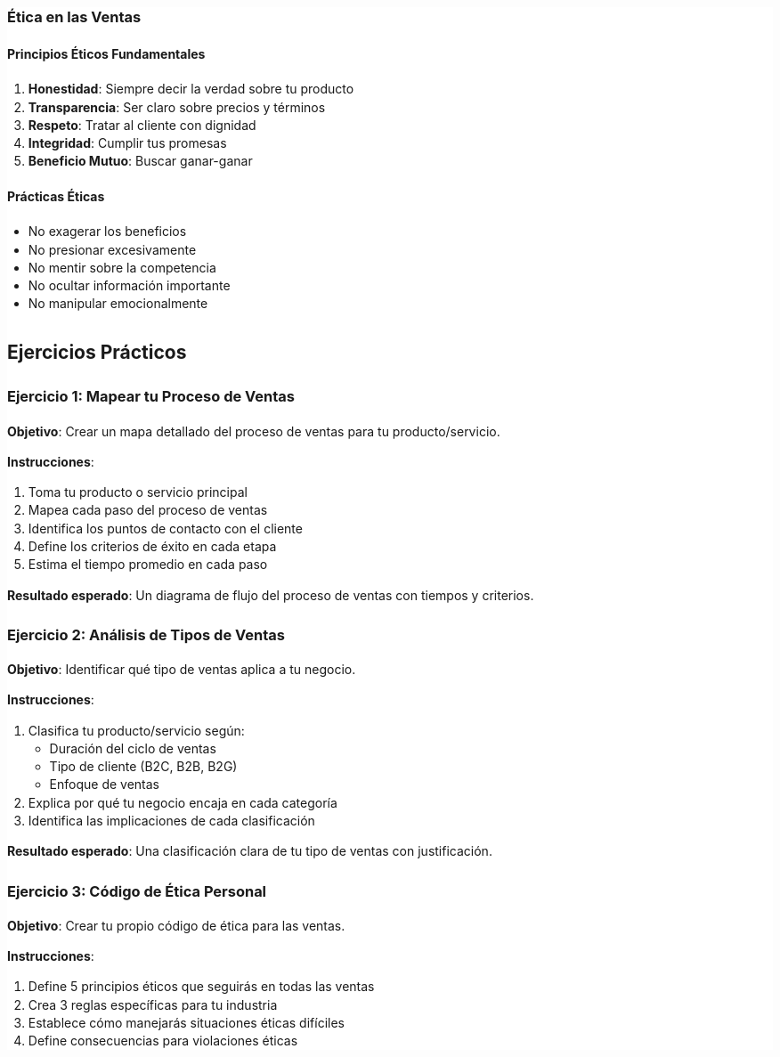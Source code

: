 ### Ética en las Ventas

#### Principios Éticos Fundamentales
1. **Honestidad**: Siempre decir la verdad sobre tu producto
2. **Transparencia**: Ser claro sobre precios y términos
3. **Respeto**: Tratar al cliente con dignidad
4. **Integridad**: Cumplir tus promesas
5. **Beneficio Mutuo**: Buscar ganar-ganar

#### Prácticas Éticas
- No exagerar los beneficios
- No presionar excesivamente
- No mentir sobre la competencia
- No ocultar información importante
- No manipular emocionalmente

## Ejercicios Prácticos

### Ejercicio 1: Mapear tu Proceso de Ventas
**Objetivo**: Crear un mapa detallado del proceso de ventas para tu producto/servicio.

**Instrucciones**:
1. Toma tu producto o servicio principal
2. Mapea cada paso del proceso de ventas
3. Identifica los puntos de contacto con el cliente
4. Define los criterios de éxito en cada etapa
5. Estima el tiempo promedio en cada paso

**Resultado esperado**: Un diagrama de flujo del proceso de ventas con tiempos y criterios.

### Ejercicio 2: Análisis de Tipos de Ventas
**Objetivo**: Identificar qué tipo de ventas aplica a tu negocio.

**Instrucciones**:
1. Clasifica tu producto/servicio según:
   - Duración del ciclo de ventas
   - Tipo de cliente (B2C, B2B, B2G)
   - Enfoque de ventas
2. Explica por qué tu negocio encaja en cada categoría
3. Identifica las implicaciones de cada clasificación

**Resultado esperado**: Una clasificación clara de tu tipo de ventas con justificación.

### Ejercicio 3: Código de Ética Personal
**Objetivo**: Crear tu propio código de ética para las ventas.

**Instrucciones**:
1. Define 5 principios éticos que seguirás en todas las ventas
2. Crea 3 reglas específicas para tu industria
3. Establece cómo manejarás situaciones éticas difíciles
4. Define consecuencias para violaciones éticas
